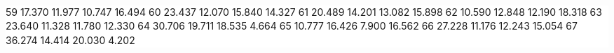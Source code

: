 </tr>
<tr>
<td>59</td>
<td>17.370</td>
<td>11.977</td>
<td>10.747</td>
<td class="highlight">16.494</td>
</tr>
<tr>
<td>60</td>
<td class="highlight">23.437</td>
<td>12.070</td>
<td class="highlight">15.840</td>
<td class="highlight">14.327</td>
</tr>
<tr>
<td>61</td>
<td>20.489</td>
<td>14.201</td>
<td>13.082</td>
<td class="highlight">15.898</td>
</tr>
<tr>
<td>62</td>
<td>10.590</td>
<td>12.848</td>
<td>12.190</td>
<td class="highlight">18.318</td>
</tr>
<tr>
<td>63</td>
<td class="highlight">23.640</td>
<td>11.328</td>
<td>11.780</td>
<td>12.330</td>
</tr>
<tr>
<td>64</td>
<td class="highlight">30.706</td>
<td class="highlight">19.711</td>
<td class="highlight">18.535</td>
<td>4.664</td>
</tr>
<tr>
<td>65</td>
<td>10.777</td>
<td>16.426</td>
<td>7.900</td>
<td class="highlight">16.562</td>
</tr>
<tr>
<td>66</td>
<td class="highlight">27.228</td>
<td>11.176</td>
<td>12.243</td>
<td class="highlight">15.054</td>
</tr>
<tr>
<td>67</td>
<td class="highlight">36.274</td>
<td>14.414</td>
<td class="highlight">20.030</td>
<td>4.202</td>
</tr>